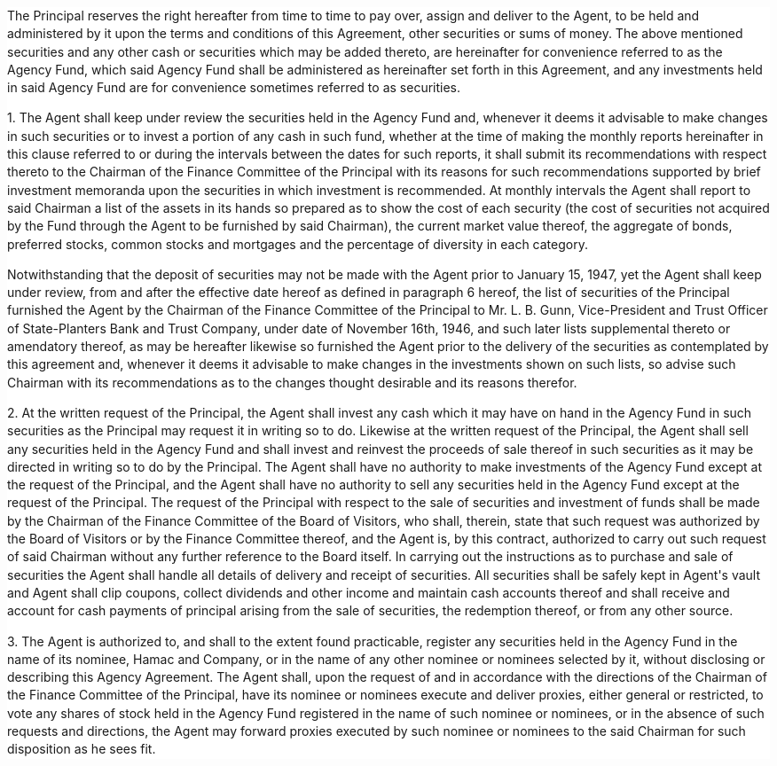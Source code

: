 The Principal reserves the right hereafter from time to time to pay over, assign and deliver to the Agent, to be held and administered by it upon the terms and conditions of this Agreement, other securities or sums of money. The above mentioned securities and any other cash or securities which may be added thereto, are hereinafter for convenience referred to as the Agency Fund, which said Agency Fund shall be administered as hereinafter set forth in this Agreement, and any investments held in said Agency Fund are for convenience sometimes referred to as securities.

1\. The Agent shall keep under review the securities held in the Agency Fund and, whenever it deems it advisable to make changes in such securities or to invest a portion of any cash in such fund, whether at the time of making the monthly reports hereinafter in this clause referred to or during the intervals between the dates for such reports, it shall submit its recommendations with respect thereto to the Chairman of the Finance Committee of the Principal with its reasons for such recommendations supported by brief investment memoranda upon the securities in which investment is recommended. At monthly intervals the Agent shall report to said Chairman a list of the assets in its hands so prepared as to show the cost of each security (the cost of securities not acquired by the Fund through the Agent to be furnished by said Chairman), the current market value thereof, the aggregate of bonds, preferred stocks, common stocks and mortgages and the percentage of diversity in each category.

Notwithstanding that the deposit of securities may not be made with the Agent prior to January 15, 1947, yet the Agent shall keep under review, from and after the effective date hereof as defined in paragraph 6 hereof, the list of securities of the Principal furnished the Agent by the Chairman of the Finance Committee of the Principal to Mr. L. B. Gunn, Vice-President and Trust Officer of State-Planters Bank and Trust Company, under date of November 16th, 1946, and such later lists supplemental thereto or amendatory thereof, as may be hereafter likewise so furnished the Agent prior to the delivery of the securities as contemplated by this agreement and, whenever it deems it advisable to make changes in the investments shown on such lists, so advise such Chairman with its recommendations as to the changes thought desirable and its reasons therefor.

2\. At the written request of the Principal, the Agent shall invest any cash which it may have on hand in the Agency Fund in such securities as the Principal may request it in writing so to do. Likewise at the written request of the Principal, the Agent shall sell any securities held in the Agency Fund and shall invest and reinvest the proceeds of sale thereof in such securities as it may be directed in writing so to do by the Principal. The Agent shall have no authority to make investments of the Agency Fund except at the request of the Principal, and the Agent shall have no authority to sell any securities held in the Agency Fund except at the request of the Principal. The request of the Principal with respect to the sale of securities and investment of funds shall be made by the Chairman of the Finance Committee of the Board of Visitors, who shall, therein, state that such request was authorized by the Board of Visitors or by the Finance Committee thereof, and the Agent is, by this contract, authorized to carry out such request of said Chairman without any further reference to the Board itself. In carrying out the instructions as to purchase and sale of securities the Agent shall handle all details of delivery and receipt of securities. All securities shall be safely kept in Agent's vault and Agent shall clip coupons, collect dividends and other income and maintain cash accounts thereof and shall receive and account for cash payments of principal arising from the sale of securities, the redemption thereof, or from any other source.

3\. The Agent is authorized to, and shall to the extent found practicable, register any securities held in the Agency Fund in the name of its nominee, Hamac and Company, or in the name of any other nominee or nominees selected by it, without disclosing or describing this Agency Agreement. The Agent shall, upon the request of and in accordance with the directions of the Chairman of the Finance Committee of the Principal, have its nominee or nominees execute and deliver proxies, either general or restricted, to vote any shares of stock held in the Agency Fund registered in the name of such nominee or nominees, or in the absence of such requests and directions, the Agent may forward proxies executed by such nominee or nominees to the said Chairman for such disposition as he sees fit.
